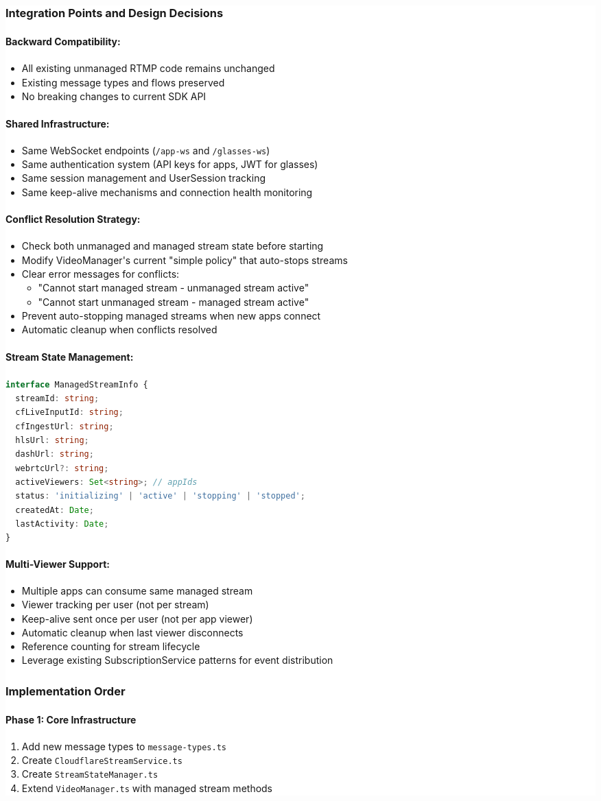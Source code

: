 ### Integration Points and Design Decisions

#### Backward Compatibility:
- All existing unmanaged RTMP code remains unchanged
- Existing message types and flows preserved
- No breaking changes to current SDK API

#### Shared Infrastructure:
- Same WebSocket endpoints (`/app-ws` and `/glasses-ws`)
- Same authentication system (API keys for apps, JWT for glasses)
- Same session management and UserSession tracking
- Same keep-alive mechanisms and connection health monitoring

#### Conflict Resolution Strategy:
- Check both unmanaged and managed stream state before starting
- Modify VideoManager's current "simple policy" that auto-stops streams
- Clear error messages for conflicts:
  - "Cannot start managed stream - unmanaged stream active"
  - "Cannot start unmanaged stream - managed stream active"
- Prevent auto-stopping managed streams when new apps connect
- Automatic cleanup when conflicts resolved

#### Stream State Management:
```typescript
interface ManagedStreamInfo {
  streamId: string;
  cfLiveInputId: string;
  cfIngestUrl: string;
  hlsUrl: string;
  dashUrl: string;
  webrtcUrl?: string;
  activeViewers: Set<string>; // appIds
  status: 'initializing' | 'active' | 'stopping' | 'stopped';
  createdAt: Date;
  lastActivity: Date;
}
```

#### Multi-Viewer Support:
- Multiple apps can consume same managed stream
- Viewer tracking per user (not per stream)
- Keep-alive sent once per user (not per app viewer)
- Automatic cleanup when last viewer disconnects
- Reference counting for stream lifecycle
- Leverage existing SubscriptionService patterns for event distribution

### Implementation Order

#### Phase 1: Core Infrastructure
1. Add new message types to `message-types.ts`
2. Create `CloudflareStreamService.ts`
3. Create `StreamStateManager.ts`
4. Extend `VideoManager.ts` with managed stream methods
